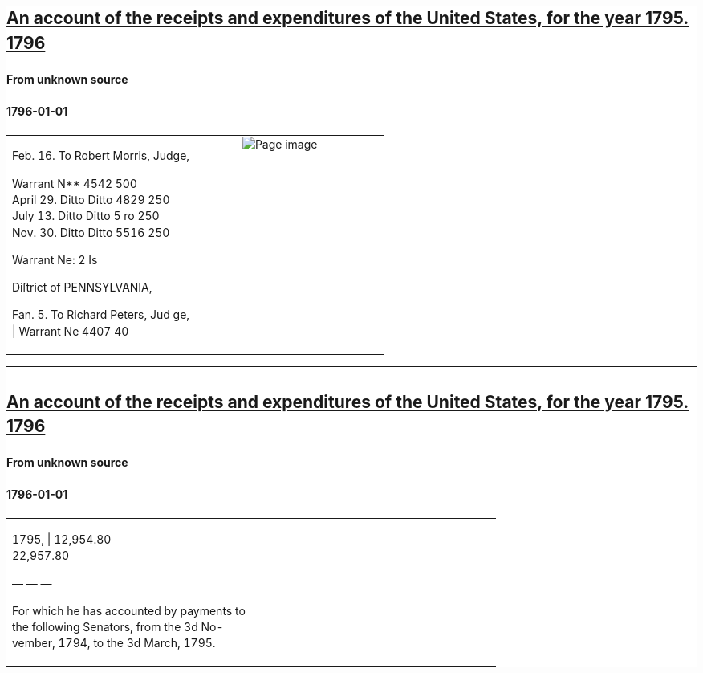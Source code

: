 
## [An account of the receipts and expenditures of the United States, for the year 1795.  1796](https://archive.org/details/bim_eighteenth-century_1796_1/page/n22/mode/1up?view=theater)

#### From unknown source

#### 1796-01-01

<table style="width: 100%;"><tr><td style="width: 50%">

  
  
  
  
  
Feb. 16. To Robert Morris, Judge,  
  
Warrant N** 4542 500  
April 29. Ditto Ditto 4829 250  
July 13. Ditto Ditto 5 ro 250  
Nov. 30. Ditto Ditto 5516 250  
  
  
Warrant Ne: 2 Is  
  
Diſtrict of PENNSYLVANIA,  
  
Fan. 5. To Richard Peters, Jud ge,  
| Warrant Ne 4407 40
</td><td style="width: 50%; max-height: 75%; margin: auto; display: block;">
<img alt="Page image" src="https://iiif.archive.org/image/iiif/2/bim_eighteenth-century_1796_1%2Fbim_eighteenth-century_1796_1_jp2.zip%2Fbim_eighteenth-century_1796_1_jp2%2Fbim_eighteenth-century_1796_1_0022.jp2/pct:15.051498127340825,30.68621016553635,43.223314606741575,18.041274702836724/!600,600/0/default.jpg"/>
</td>
</tr></table>

---

## [An account of the receipts and expenditures of the United States, for the year 1795.  1796](https://archive.org/details/bim_eighteenth-century_1796_1/page/n25/mode/1up?view=theater)

#### From unknown source

#### 1796-01-01

<table style="width: 100%;"><tr><td style="width: 50%">

  
1795, | 12,954.80  
22,957.80  
  
— — —  
  
For which he has accounted by payments to  
the following Senators, from the 3d No-  
vember, 1794, to the 3d March, 1795.  
  
